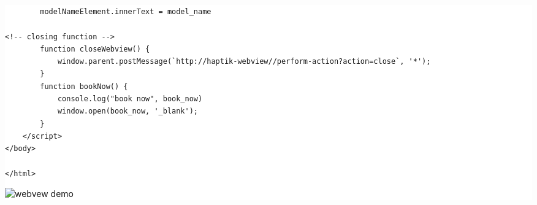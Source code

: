 ```<!DOCTYPE html>
        modelNameElement.innerText = model_name
        
<!-- closing function -->    
        function closeWebview() {
            window.parent.postMessage(`http://haptik-webview//perform-action?action=close`, '*');
        }
        function bookNow() {
            console.log("book now", book_now)
            window.open(book_now, '_blank');
        }
    </script>
</body>

</html>
```

![webvew demo](https://user-images.githubusercontent.com/75118325/114317145-57da8a00-9b24-11eb-83a1-0d23d7dfc10e.gif)
